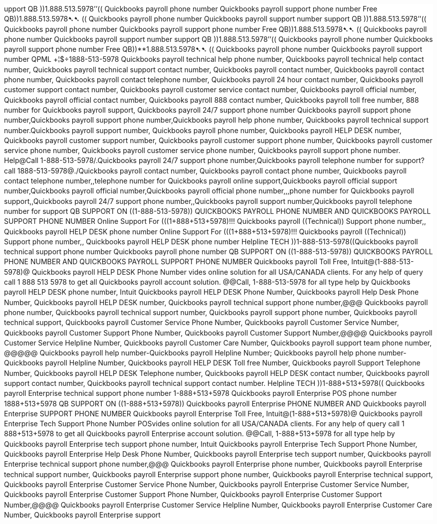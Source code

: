 upport QB ))1.888.513.5978’’(( Quickbooks payroll phone number Quickbooks payroll support phone number Free QB))1.888.513.5978➷➷ (( Quickbooks payroll phone number Quickbooks payroll support number support QB ))1.888.513.5978’’(( Quickbooks payroll phone number Quickbooks payroll support phone number Free QB))1.888.513.5978➷➷ (( Quickbooks payroll phone number Quickbooks payroll support number support QB ))1.888.513.5978’’(( Quickbooks payroll phone number Quickbooks payroll support phone number Free QB))**1.888.513.5978➷➷ (( Quickbooks payroll phone number Quickbooks payroll support number QPML +¦$÷1888-513-5978 Quickbooks payroll technical help phone number, Quickbooks payroll technical help contact number, Quickbooks payroll technical support contact number, Quickbooks payroll contact number, Quickbooks payroll contact phone number, Quickbooks payroll contact telephone number, Quickbooks payroll 24 hour contact number, Quickbooks payroll customer support contact number, Quickbooks payroll customer service contact number, Quickbooks payroll official number, Quickbooks payroll official contact number, Quickbooks payroll 888 contact number, Quickbooks payroll toll free number, 888 number for Quickbooks payroll support, Quickbooks payroll 24/7 support phone number Quickbooks payroll support phone number,Quickbooks payroll support phone number,Quickbooks payroll help phone number, Quickbooks payroll technical support number.Quickbooks payroll support number, Quickbooks payroll phone number, Quickbooks payroll HELP DESK number, Quickbooks payroll customer support number, Quickbooks payroll customer support phone number, Quickbooks payroll customer service phone number, Quickbooks payroll customer service phone number, Quickbooks payroll support phone number. Help@Call 1-888-513-5978/.Quickbooks payroll 24/7 support phone number,Quickbooks payroll telephone number for support? call 1888-513-5978@./Quickbooks payroll contact number, Quickbooks payroll contact phone number, Quickbooks payroll contact telephone number,,telephone number for Quickbooks payroll online support,Quickbooks payroll official support number,Quickbooks payroll official number,Quickbooks payroll official phone number,,,phone number for Quickbooks payroll support,,Quickbooks payroll 24/7 support phone number,,Quickbooks payroll support number,Quickbooks payroll telephone number for support QB SUPPORT ON ((1-888-513-5978)) QUICKBOOKS PAYROLL PHONE NUMBER AND QUICKBOOKS PAYROLL SUPPORT PHONE NUMBER Online Support For (((1+888+513+5978)!!! Quickbooks payroll ((Technical)) Support phone number,, Quickbooks payroll HELP DESK phone number Online Support For (((1+888+513+5978)!!! Quickbooks payroll ((Technical)) Support phone number,, Quickbooks payroll HELP DESK phone number Helpline TECH ))1-888-513-5978((Quickbooks payroll technical support phone number Quickbooks payroll phone number QB SUPPORT ON ((1-888-513-5978)) QUICKBOOKS PAYROLL PHONE NUMBER AND QUICKBOOKS PAYROLL SUPPORT PHONE NUMBER Quickbooks payroll Toll Free, Intuit@(1-888-513-5978)@ Quickbooks payroll HELP DESK Phone Number vides online solution for all USA/CANADA clients. For any help of query call 1 888 513 5978 to get all Quickbooks payroll account solution. @@Call, 1-888-513-5978 for all type help by Quickbooks payroll HELP DESK phone number, Intuit Quickbooks payroll HELP DESK Phone Number, Quickbooks payroll Help Desk Phone Number, Quickbooks payroll HELP DESK number, Quickbooks payroll technical support phone number,@@@ Quickbooks payroll phone number, Quickbooks payroll technical support number, Quickbooks payroll support phone number, Quickbooks payroll technical support, Quickbooks payroll Customer Service Phone Number, Quickbooks payroll Customer Service Number, Quickbooks payroll Customer Support Phone Number, Quickbooks payroll Customer Support Number,@@@@ Quickbooks payroll Customer Service Helpline Number, Quickbooks payroll Customer Care Number, Quickbooks payroll support team phone number, @@@@@ Quickbooks payroll help number-Quickbooks payroll Helpline Number; Quickbooks payroll help phone number-Quickbooks payroll Helpline Number, Quickbooks payroll HELP DESK Toll free Number, Quickbooks payroll Support Telephone Number, Quickbooks payroll HELP DESK Telephone number, Quickbooks payroll HELP DESK contact number, Quickbooks payroll support contact number, Quickbooks payroll technical support contact number. Helpline TECH ))1-888+513+5978(( Quickbooks payroll Enterprise technical support phone number 1-888+513+5978 Quickbooks payroll Enterprise POS phone number 1888+513+5978 QB SUPPORT ON ((1-888+513+5978)) Quickbooks payroll Enterprise PHONE NUMBER AND Quickbooks payroll Enterprise SUPPORT PHONE NUMBER Quickbooks payroll Enterprise Toll Free, Intuit@(1-888+513+5978)@ Quickbooks payroll Enterprise Tech Support Phone Number POSvides online solution for all USA/CANADA clients. For any help of query call 1 888+513+5978 to get all Quickbooks payroll Enterprise account solution. @@Call, 1-888+513+5978 for all type help by Quickbooks payroll Enterprise tech support phone number, Intuit Quickbooks payroll Enterprise Tech Support Phone Number, Quickbooks payroll Enterprise Help Desk Phone Number, Quickbooks payroll Enterprise tech support number, Quickbooks payroll Enterprise technical support phone number,@@@ Quickbooks payroll Enterprise phone number, Quickbooks payroll Enterprise technical support number, Quickbooks payroll Enterprise support phone number, Quickbooks payroll Enterprise technical support, Quickbooks payroll Enterprise Customer Service Phone Number, Quickbooks payroll Enterprise Customer Service Number, Quickbooks payroll Enterprise Customer Support Phone Number, Quickbooks payroll Enterprise Customer Support Number,@@@@ Quickbooks payroll Enterprise Customer Service Helpline Number, Quickbooks payroll Enterprise Customer Care Number, Quickbooks payroll Enterprise support